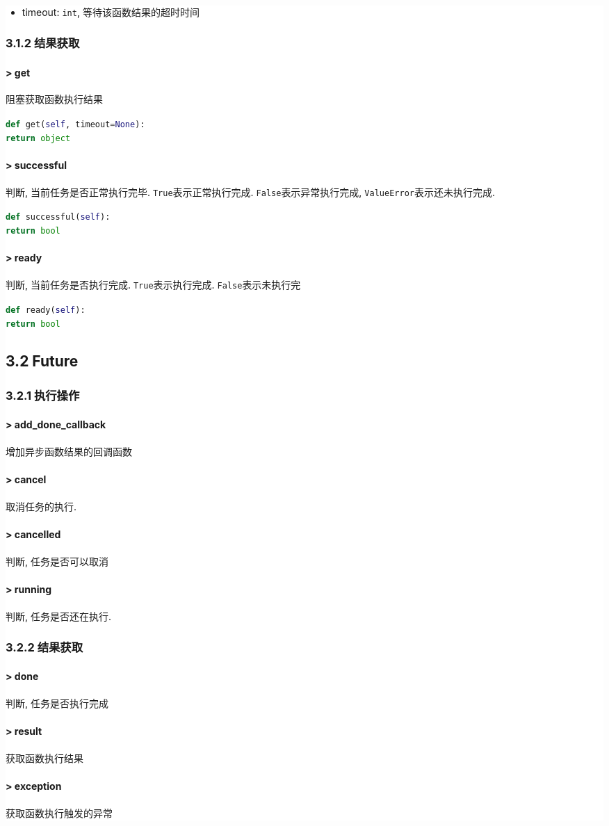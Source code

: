 * timeout: `int`, 等待该函数结果的超时时间

### 3.1.2 结果获取

#### > get

阻塞获取函数执行结果

```python
def get(self, timeout=None):
return object
```

#### > successful

判断, 当前任务是否正常执行完毕. `True`表示正常执行完成. `False`表示异常执行完成, `ValueError`表示还未执行完成.

```python
def successful(self):
return bool
```

#### > ready

判断, 当前任务是否执行完成. `True`表示执行完成. `False`表示未执行完

```python
def ready(self):
return bool
```

## 3.2 Future

### 3.2.1 执行操作

#### > add_done_callback

增加异步函数结果的回调函数

#### > cancel

取消任务的执行.

#### > cancelled

判断, 任务是否可以取消

#### > running

判断, 任务是否还在执行.

### 3.2.2 结果获取

#### > done 

判断, 任务是否执行完成

#### > result

获取函数执行结果

#### > exception

获取函数执行触发的异常